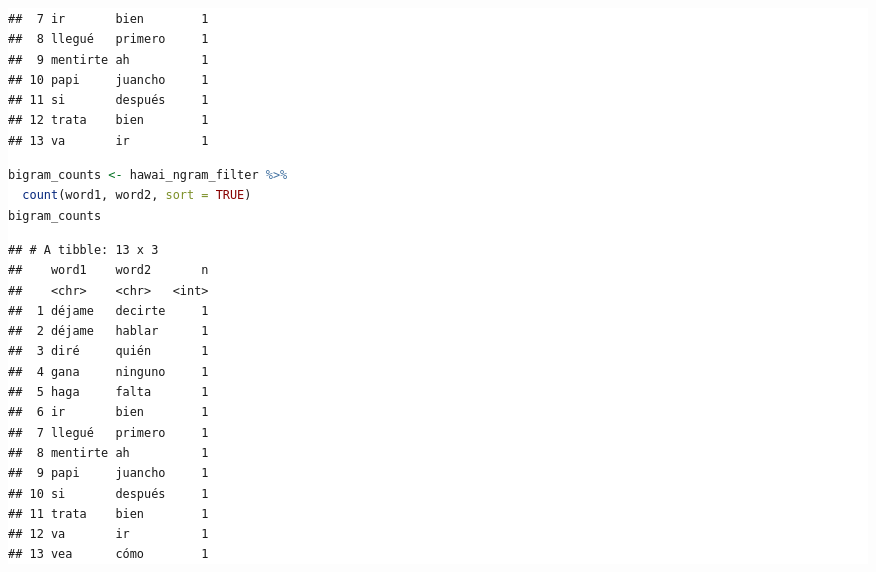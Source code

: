     ##  7 ir       bien        1
    ##  8 llegué   primero     1
    ##  9 mentirte ah          1
    ## 10 papi     juancho     1
    ## 11 si       después     1
    ## 12 trata    bien        1
    ## 13 va       ir          1

``` r
bigram_counts <- hawai_ngram_filter %>%
  count(word1, word2, sort = TRUE)
bigram_counts
```

    ## # A tibble: 13 x 3
    ##    word1    word2       n
    ##    <chr>    <chr>   <int>
    ##  1 déjame   decirte     1
    ##  2 déjame   hablar      1
    ##  3 diré     quién       1
    ##  4 gana     ninguno     1
    ##  5 haga     falta       1
    ##  6 ir       bien        1
    ##  7 llegué   primero     1
    ##  8 mentirte ah          1
    ##  9 papi     juancho     1
    ## 10 si       después     1
    ## 11 trata    bien        1
    ## 12 va       ir          1
    ## 13 vea      cómo        1
